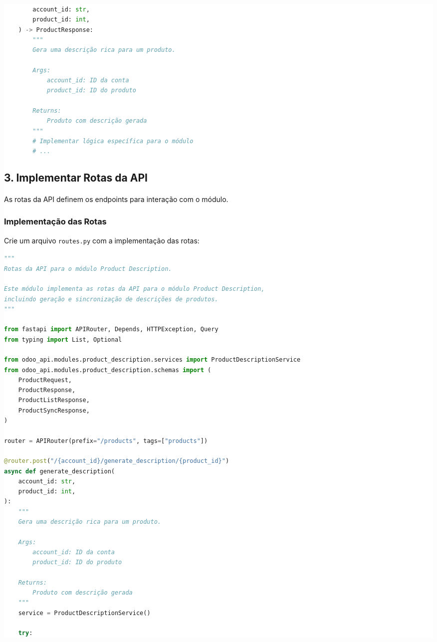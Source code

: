 ```python
        account_id: str,
        product_id: int,
    ) -> ProductResponse:
        """
        Gera uma descrição rica para um produto.
        
        Args:
            account_id: ID da conta
            product_id: ID do produto
            
        Returns:
            Produto com descrição gerada
        """
        # Implementar lógica específica para o módulo
        # ...
```

## 3. Implementar Rotas da API

As rotas da API definem os endpoints para interação com o módulo.

### Implementação das Rotas

Crie um arquivo `routes.py` com a implementação das rotas:

```python
"""
Rotas da API para o módulo Product Description.

Este módulo implementa as rotas da API para o módulo Product Description,
incluindo geração e sincronização de descrições de produtos.
"""

from fastapi import APIRouter, Depends, HTTPException, Query
from typing import List, Optional

from odoo_api.modules.product_description.services import ProductDescriptionService
from odoo_api.modules.product_description.schemas import (
    ProductRequest,
    ProductResponse,
    ProductListResponse,
    ProductSyncResponse,
)

router = APIRouter(prefix="/products", tags=["products"])

@router.post("/{account_id}/generate_description/{product_id}")
async def generate_description(
    account_id: str,
    product_id: int,
):
    """
    Gera uma descrição rica para um produto.
    
    Args:
        account_id: ID da conta
        product_id: ID do produto
        
    Returns:
        Produto com descrição gerada
    """
    service = ProductDescriptionService()
    
    try:
```